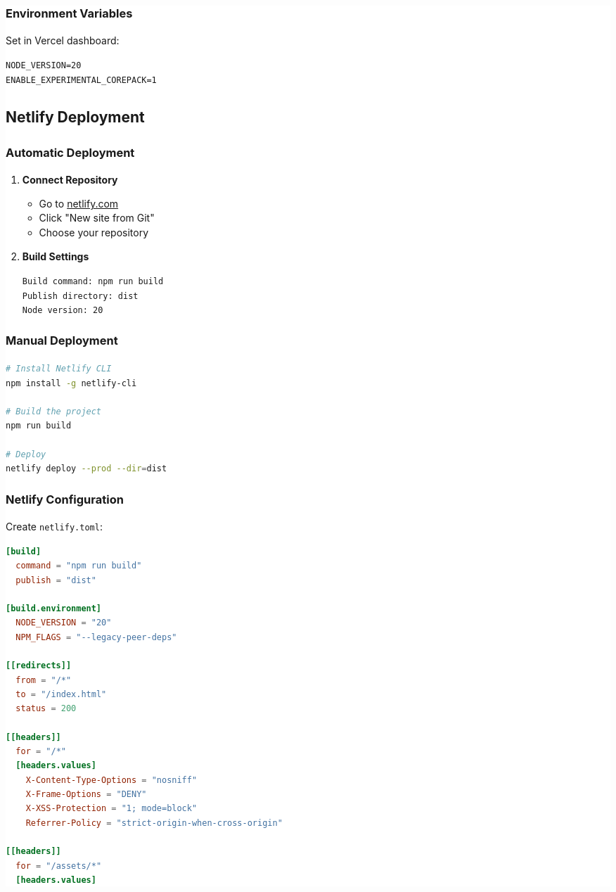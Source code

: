 ### Environment Variables

Set in Vercel dashboard:
```
NODE_VERSION=20
ENABLE_EXPERIMENTAL_COREPACK=1
```

## Netlify Deployment

### Automatic Deployment

1. **Connect Repository**
   - Go to [netlify.com](https://netlify.com)
   - Click "New site from Git"
   - Choose your repository

2. **Build Settings**
   ```
   Build command: npm run build
   Publish directory: dist
   Node version: 20
   ```

### Manual Deployment

```bash
# Install Netlify CLI
npm install -g netlify-cli

# Build the project
npm run build

# Deploy
netlify deploy --prod --dir=dist
```

### Netlify Configuration

Create `netlify.toml`:

```toml
[build]
  command = "npm run build"
  publish = "dist"

[build.environment]
  NODE_VERSION = "20"
  NPM_FLAGS = "--legacy-peer-deps"

[[redirects]]
  from = "/*"
  to = "/index.html"
  status = 200

[[headers]]
  for = "/*"
  [headers.values]
    X-Content-Type-Options = "nosniff"
    X-Frame-Options = "DENY"
    X-XSS-Protection = "1; mode=block"
    Referrer-Policy = "strict-origin-when-cross-origin"

[[headers]]
  for = "/assets/*"
  [headers.values]
```